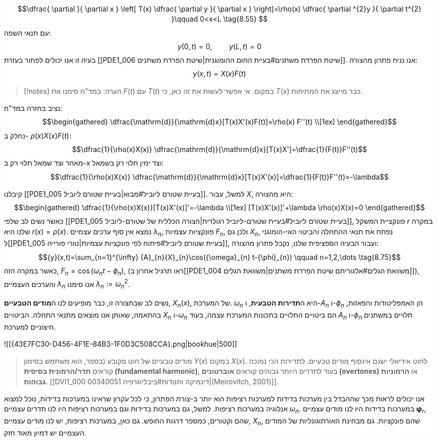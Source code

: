 $$\dfrac{ \partial  }{ \partial x } \left[ T(x) \dfrac{ \partial y }{ \partial x }  \right]=\rho(x) \dfrac{ \partial ^{2}y }{ \partial t^{2} }\qquad 0<x<L \tag{8.55} $$
עם תנאי השפה:
$$y(0,t)=0,\, \qquad y(L,t)=0 \tag{8.56}$$
בעיה זו אנו יכולים לפתור בעזרת [[PDE1_006 שיטת הפרדת משתנים#בעיית החום ההומוגנית|שיטת הפרדת משתנים]].
אנו נניח פתרון מהצורה:
$$y(x,t)=X(x)F(t)$$

>[!notes] הערה: 
 >במד"ח סימנו את $F(t)$ עם $T(t)$ במקום. אי אפשר לעשות את זה כאן, כי $T(x)$ כבר מייצג את המתיחות.

נציב בחזרה במד"ח:
$$\begin{gathered}
\dfrac{\mathrm{d}}{\mathrm{d}x}[T(x)X'(x)F(t)]=\rho(x) F''(t) \\[1ex]
\end{gathered}$$
נחלק ב- $\rho(x)X(x)F(t)$:
$$\dfrac{1}{\rho(x)X(x)} \dfrac{\mathrm{d}}{\mathrm{d}x}[T(x)X']=\dfrac{1}{F(t)}F''(t)$$
מאחר וצד שמאל תלוי רק ב-$x$ וצד ימין תלוי רק בשמאל:
$$\dfrac{1}{\rho(x)X(x)} \dfrac{\mathrm{d}}{\mathrm{d}x}[T(x)X'(x)]=\dfrac{1}{F(t)}F''(t)=-\lambda$$

קיבלנו [[PDE1_005 בעיית שטורם ליוביל#מבוא|בעיית שטורם ליוביל]]. למשל, עבור $X$, היא מהצורה:
$$\begin{gathered}
\dfrac{1}{\rho(x)X(x)}[T(x)X'(x)]'=-\lambda \\[1ex]
[T(x)X'(x)]'+\lambda \rho(x)X(x)=0
\end{gathered}$$
כאשר נשים לב שלפי [[PDE1_005 בעיית שטורם ליוביל#בעיית שטורם-ליוביל רגולרית|הצורה הכללית של שטורם-ליוביל]], פונקציית המשקל $r$ במקרה שלנו היא $r(x)=\rho(x)$.
נמצא אין סוף ערכים עצמיים ${\lambda}_{n}$, פונקציות עצמיות ${F}_{n}$, ולכן גם ${X}_{n}$, נפתח את תנאי ההתחלה והביטוי האי-הומוגני ל[[PDE1_005 בעיית שטורם ליוביל#פיתוח לפי פונקציות עצמיות|טורי פורייה]], ועבור הבעיה הספציפית שלנו, נקבל פתרון מהצורה:
$${y}(x,t)=\sum_{n=1}^{\infty} {A}_{n}{X}_{n}\cos({\omega}_{n} t-{\phi}_{n}) \qquad n=1,2,\dots \tag{8.75}$$
כאשר במקרה הזה, ${F}_{n}=\cos({\omega}_{n}t-{\phi}_{n})$, (ראו תרגיל אחרון ב[[PDE1_004 משוואת הגלים#אלגוריתם שיטת הפרדת משתנים|משוואת הגלים]]), והערכים העצמיים ${\lambda}_{n}$ אנו סימנו ${\lambda}_{n}:= {{{\omega}_{n}}}^{2}$.

נשים לב שבתצורה זו, כבר מופיעים לנו ה**מודים הטבעיים**, ${X}_{n}(x)$, של המערכת. ${\omega}_{n}$ היא ה**תדירות הטבעית**, ו-${A}_{n}$ ו-${\phi}_{n}$ הן האמפליטודות והפאזות, בהתאמה, שאותן אנו מוצאים מתנאי התחלה.
הביטויים ${X}_{n}$ ו-${\omega}_{n}$ הם ביטויים התלויים בתכונות המערכת עצמה, בעוד ${A}_{n}$ ו-${\phi}_{n}$ תלויים במשתנים חיצוניים למערכת.

![[{43E7FC30-D456-4F1E-84B3-1F0D3C508CCA}.png|bookhue|500]]
>מודים טבעיים של חוט מקובע (בספר, הוא משתמש בסימון $Y(x)$ במקום $X(x)$. לחוט אידיאלי ישנם אינסוף מודים טבעיים. לתדירות הכי נמוכה קוראים **תדר/הרמונית בסיסית (fundamental harmonic)**, בעוד לתדרים היותר גבוהים קוראים **אוברטונים (overtones)** או **הרמוניות גבוהות**. [[DVI1_000 00340051 דינמיקה ותנודות#ביבליוגרפיה|(Meirovitch, 2001)]].

אנו יכולים לראות מכך שההבדל בין מערכות בדידות למערכות רציפות הוא יותר ב-*צורת* הפתרון, כי לכל עקרון שראינו במערכות בדידות, נוכל למצוא אנלוגיה במערכות רציפות. למשל, גם במערכות בדידות וגם במערכות רציפות היו לנו תדרים עצמיים ${\omega}_{n}$. במערכות בדידות היו לנו מודים עצמיים $\boldsymbol{\varphi}_{r}$, שהם וקטורים, כמספר דרגות החופש. גם כאן, במערכות רציפות, יש לנו מודים עצמיים, ${X}_{n}$, שהם פונקציות.
גם מבחינת האורתוגונליות של המודים העצמיים יש דמיון מאוד חזק.
